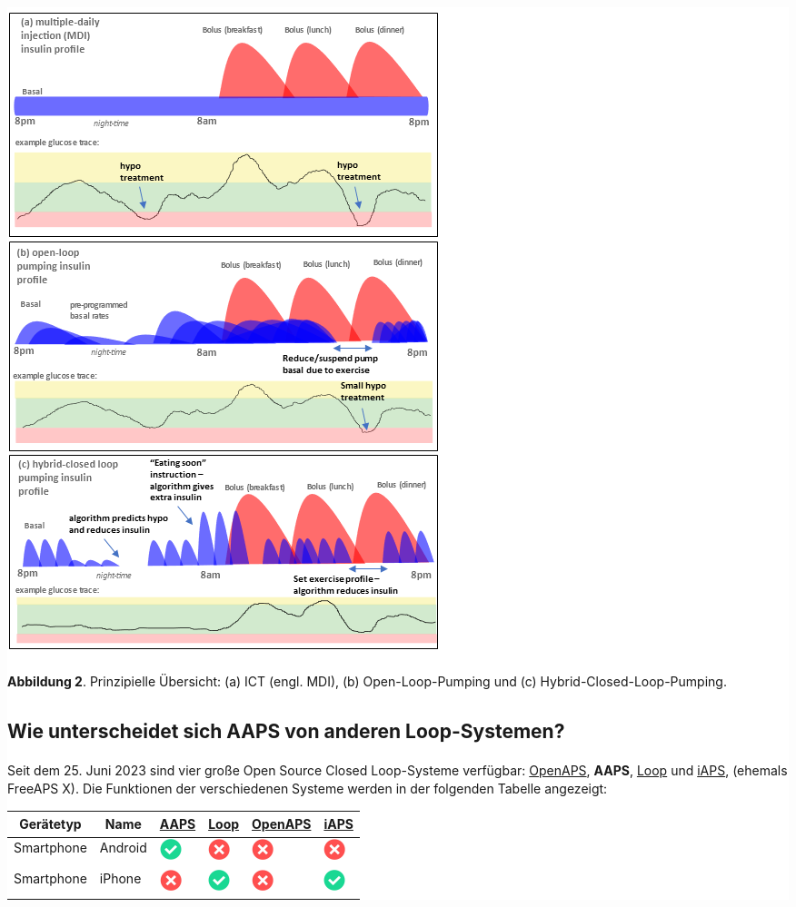 ![21-06-23 AAPS Glukose MDI etc](./images/basic-overview-mdi-open-and-closed-loop.png)


**Abbildung 2**. Prinzipielle Übersicht: (a) ICT (engl. MDI), (b) Open-Loop-Pumping und (c) Hybrid-Closed-Loop-Pumping.

## Wie unterscheidet sich AAPS von anderen Loop-Systemen?

Seit dem 25. Juni 2023 sind vier große Open Source Closed Loop-Systeme verfügbar: [OpenAPS](https://openaps.readthedocs.io/), **AAPS**, [Loop](https://loopkit.github.io/loopdocs/#what-is-loop) und [iAPS](https://github.com/Artificial-Pancreas/iAPS?fbclid=IwAR2fA9Y9YqYzpKSrtEsotfXl5b67UclDkKgyrv52tQLzYbOoBeNGRmjlJJI), (ehemals FreeAPS X). Die Funktionen der verschiedenen Systeme werden in der folgenden Tabelle angezeigt:


| Gerätetyp  | Name                                                           | [AAPS](https://wiki.aaps.app)                | [Loop](https://loopkit.github.io/loopdocs/)  | [OpenAPS](https://openaps.readthedocs.io/en/latest/) | [iAPS](https://iaps.readthedocs.io/en/latest/) |
| ---------- | -------------------------------------------------------------- | -------------------------------------------- | -------------------------------------------- | ---------------------------------------------------- | ---------------------------------------------- |
| Smartphone | Android                                                        | ![available](./images/available.png)         | ![nicht verfügbar](./images/unavailable.png) | ![nicht verfügbar](./images/unavailable.png)         | ![nicht verfügbar](./images/unavailable.png)   |
| Smartphone | iPhone                                                         | ![nicht verfügbar](./images/unavailable.png) | ![available](./images/available.png)         | ![nicht verfügbar](./images/unavailable.png)         | ![available](./images/available.png)           |